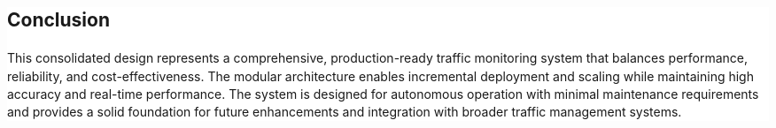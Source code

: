 ## Conclusion

This consolidated design represents a comprehensive, production-ready traffic monitoring system that balances performance, reliability, and cost-effectiveness. The modular architecture enables incremental deployment and scaling while maintaining high accuracy and real-time performance. The system is designed for autonomous operation with minimal maintenance requirements and provides a solid foundation for future enhancements and integration with broader traffic management systems.